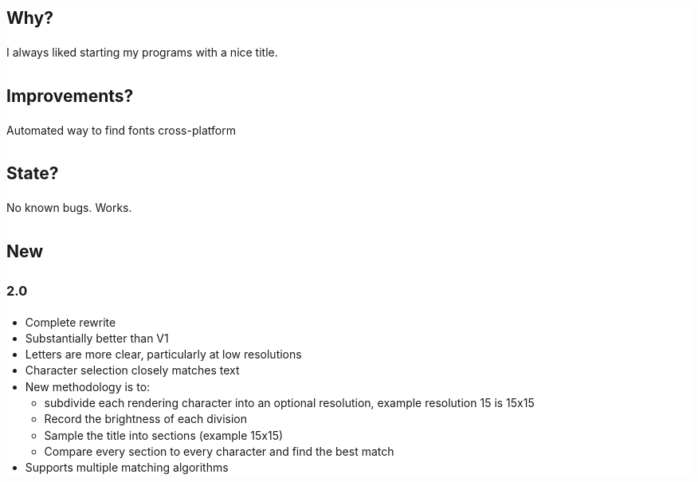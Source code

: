 ## Why?
I always liked starting my programs with a nice title.

## Improvements?
Automated way to find fonts cross-platform

## State?
No known bugs.  Works.  

## New
### 2.0
- Complete rewrite
- Substantially better than V1
- Letters are more clear, particularly at low resolutions
- Character selection closely matches text
- New methodology is to:
  - subdivide each rendering character into an optional resolution, example resolution 15 is 15x15
  - Record the brightness of each division
  - Sample the title into sections (example 15x15)
  - Compare every section to every character and find the best match
- Supports multiple matching algorithms
